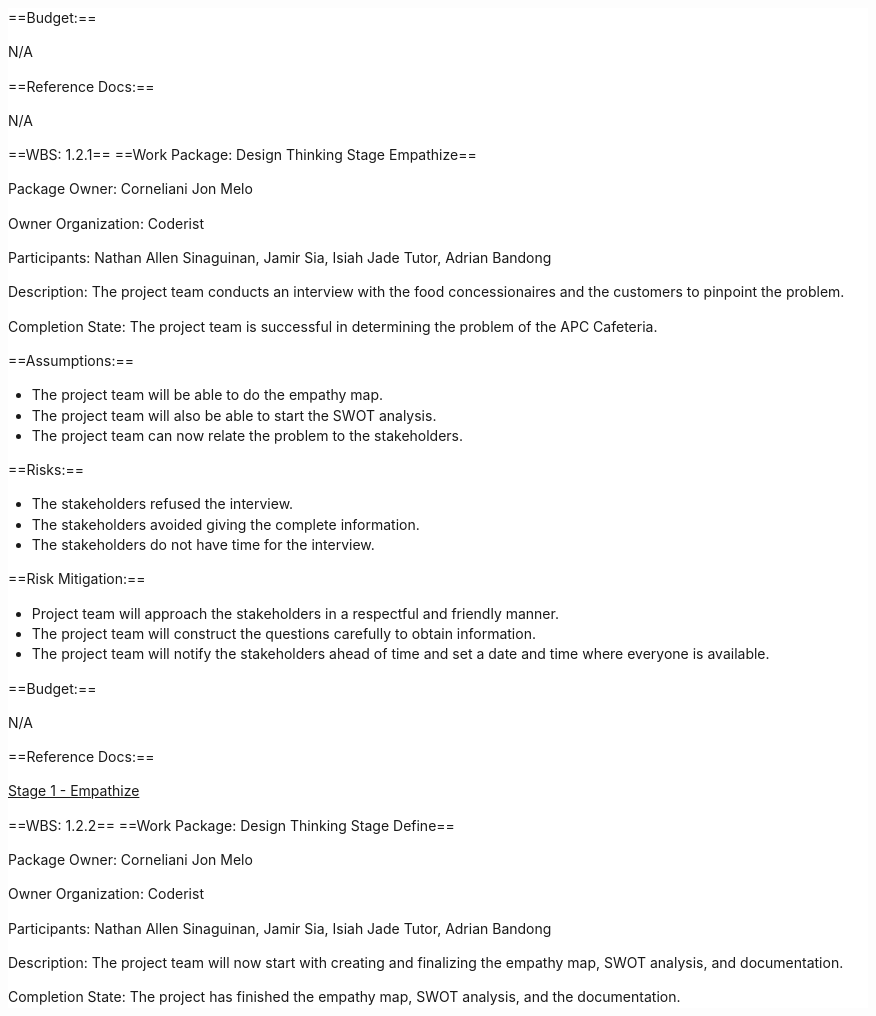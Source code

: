   ==Budget:==
  <p>N/A</p>
  
  ==Reference Docs:==
  <p>N/A</p>

  ==WBS: 1.2.1==
  ==Work Package: Design Thinking Stage Empathize==
  <p>Package Owner: Corneliani Jon Melo</p>
  <p>Owner Organization: Coderist</p>
  <p>Participants: Nathan Allen Sinaguinan, Jamir Sia, Isiah Jade Tutor, Adrian Bandong</p>
  <p>Description: The project team conducts an interview with the food concessionaires and the customers to pinpoint the problem.</p>
  <p>Completion State: The project team is successful in determining the problem of the APC Cafeteria.</p>
  
  ==Assumptions:==
  <ul>
    <li>The project team will be able to do the empathy map.</li>
    <li>The project team will also be able to start the SWOT analysis.</li>
    <li>The project team can now relate the problem to the stakeholders.</li>
  </ul>
  
  ==Risks:==
  <ul>
    <li>The stakeholders refused the interview.</li>
    <li>The stakeholders avoided giving the complete information.</li>
    <li>The stakeholders do not have time for the interview.</li>
  </ul>
  
  ==Risk Mitigation:==
  <ul>
    <li>Project team will approach the stakeholders in a respectful and friendly manner.</li>
    <li>The project team will construct the questions carefully to obtain information.</li>
    <li>The project team will notify the stakeholders ahead of time and set a date and time where everyone is available.</li>
  </ul>
  
  ==Budget:==
  <p>N/A</p>
  
  ==Reference Docs:==
  <p><a href="https://asiapacificcollege.sharepoint.com/:f:/s/SY2022-20231stTermSSYADD1SS201SF201/Ep5GOOcsEEhBv7vKRbk4OtMBsu7oDaVXMZ9EKOJI1uPN9w?e=4KTxup">Stage 1 - Empathize</a></p>

  ==WBS: 1.2.2==
  ==Work Package: Design Thinking Stage Define==
  <p>Package Owner: Corneliani Jon Melo</p>
  <p>Owner Organization: Coderist</p>
  <p>Participants: Nathan Allen Sinaguinan, Jamir Sia, Isiah Jade Tutor, Adrian Bandong</p>
  <p>Description: The project team will now start with creating and finalizing the empathy map, SWOT analysis, and documentation.</p>
  <p>Completion State: The project has finished the empathy map, SWOT analysis, and the documentation.</p>
  